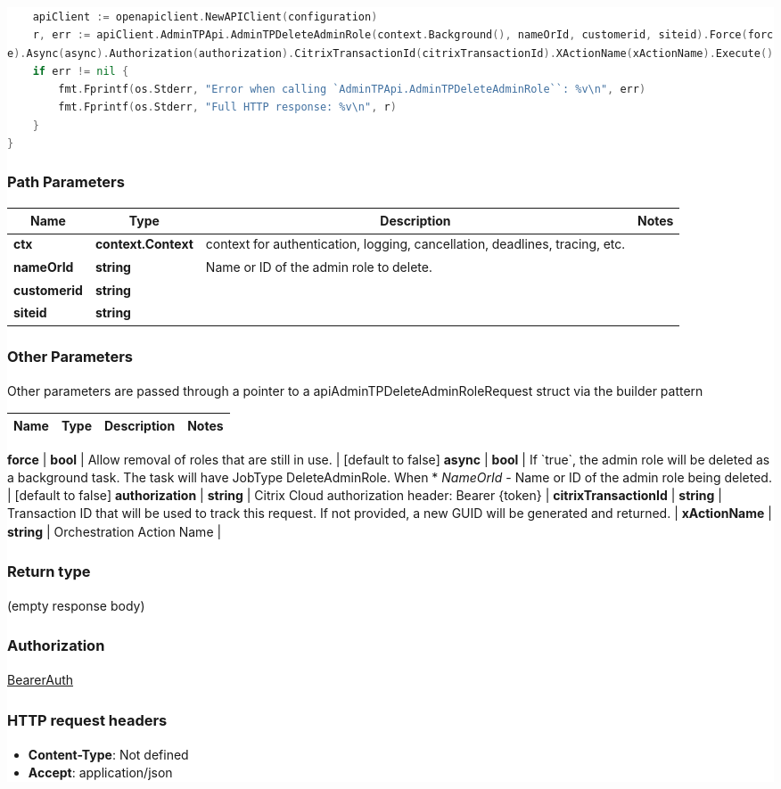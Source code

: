 ```go
    apiClient := openapiclient.NewAPIClient(configuration)
    r, err := apiClient.AdminTPApi.AdminTPDeleteAdminRole(context.Background(), nameOrId, customerid, siteid).Force(force).Async(async).Authorization(authorization).CitrixTransactionId(citrixTransactionId).XActionName(xActionName).Execute()
    if err != nil {
        fmt.Fprintf(os.Stderr, "Error when calling `AdminTPApi.AdminTPDeleteAdminRole``: %v\n", err)
        fmt.Fprintf(os.Stderr, "Full HTTP response: %v\n", r)
    }
}
```

### Path Parameters


Name | Type | Description  | Notes
------------- | ------------- | ------------- | -------------
**ctx** | **context.Context** | context for authentication, logging, cancellation, deadlines, tracing, etc.
**nameOrId** | **string** | Name or ID of the admin role to delete. | 
**customerid** | **string** |  | 
**siteid** | **string** |  | 

### Other Parameters

Other parameters are passed through a pointer to a apiAdminTPDeleteAdminRoleRequest struct via the builder pattern


Name | Type | Description  | Notes
------------- | ------------- | ------------- | -------------



 **force** | **bool** | Allow removal of roles that are still in use. | [default to false]
 **async** | **bool** | If &#x60;true&#x60;, the admin role will be deleted as a background task.  The task will have JobType DeleteAdminRole.  When * _NameOrId_ - Name or ID of the admin role being deleted. | [default to false]
 **authorization** | **string** | Citrix Cloud authorization header: Bearer {token} | 
 **citrixTransactionId** | **string** | Transaction ID that will be used to track this request. If not provided, a new GUID will be generated and returned. | 
 **xActionName** | **string** | Orchestration Action Name | 

### Return type

 (empty response body)

### Authorization

[BearerAuth](../README.md#BearerAuth)

### HTTP request headers

- **Content-Type**: Not defined
- **Accept**: application/json
